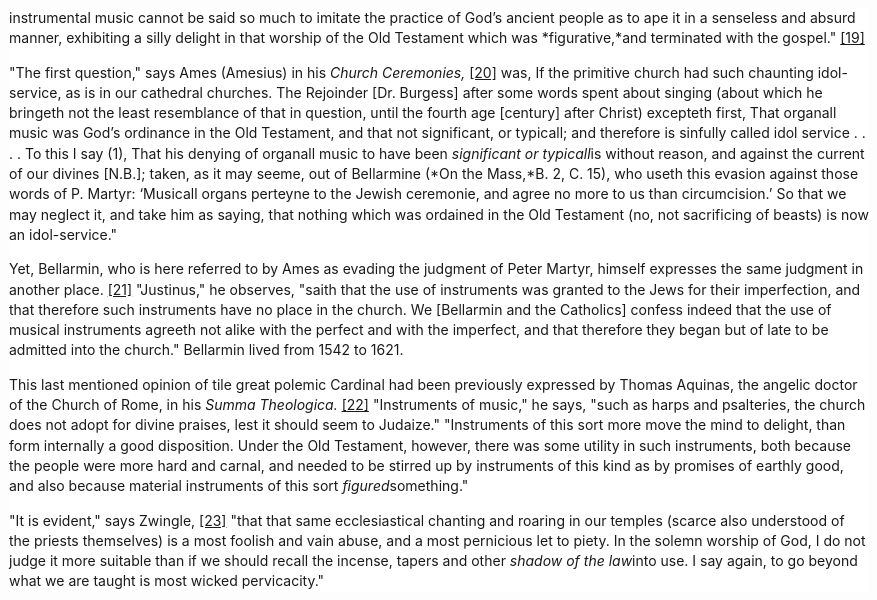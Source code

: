 instrumental music cannot be said so much to imitate the practice of
God’s ancient people as to ape it in a senseless and absurd manner,
exhibiting a silly delight in that worship of the Old Testament
which was *figurative,*and terminated with the gospel."
[[19]](#[19])

"The first question," says Ames (Amesius) in his *Church
Ceremonies,* [[20]](#[20]) was, If the primitive church had such
chaunting idol-service, as is in our cathedral churches. The
Rejoinder [Dr. Burgess] after some words spent about singing (about
which he bringeth not the least resemblance of that in question,
until the fourth age [century] after Christ) excepteth first, That
organall music was God’s ordinance in the Old Testament, and that
not significant, or typicall; and therefore is sinfully called idol
service . . . . To this I say (1), That his denying of organall
music to have been *significant or typicall*is without reason, and
against the current of our divines [N.B.]; taken, as it may seeme,
out of Bellarmine (*On the Mass,*B. 2, C. 15), who useth this
evasion against those words of P. Martyr: ‘Musicall organs perteyne
to the Jewish ceremonie, and agree no more to us than circumcision.’
So that we may neglect it, and take him as saying, that nothing
which was ordained in the Old Testament (no, not sacrificing of
beasts) is now an idol-service."

Yet, Bellarmin, who is here referred to by Ames as evading the
judgment of Peter Martyr, himself expresses the same judgment in
another place. [[21]](#[21]) "Justinus," he observes, "saith that
the use of instruments was granted to the Jews for their
imperfection, and that therefore such instruments have no place in
the church. We [Bellarmin and the Catholics] confess indeed that the
use of musical instruments agreeth not alike with the perfect and
with the imperfect, and that therefore they began but of late to be
admitted into the church." Bellarmin lived from 1542 to 1621.

This last mentioned opinion of tile great polemic Cardinal had been
previously expressed by Thomas Aquinas, the angelic doctor of the
Church of Rome, in his *Summa Theologica.* [[22]](#[22])
"Instruments of music," he says, "such as harps and psalteries, the
church does not adopt for divine praises, lest it should seem to
Judaize." "Instruments of this sort more move the mind to delight,
than form internally a good disposition. Under the Old Testament,
however, there was some utility in such instruments, both because
the people were more hard and carnal, and needed to be stirred up by
instruments of this kind as by promises of earthly good, and also
because material instruments of this sort *figured*something."

"It is evident," says Zwingle, [[23]](#[23]) "that that same
ecclesiastical chanting and roaring in our temples (scarce also
understood of the priests themselves) is a most foolish and vain
abuse, and a most pernicious let to piety. In the solemn worship of
God, I do not judge it more suitable than if we should recall the
incense, tapers and other *shadow of the law*into use. I say again,
to go beyond what we are taught is most wicked pervicacity."
